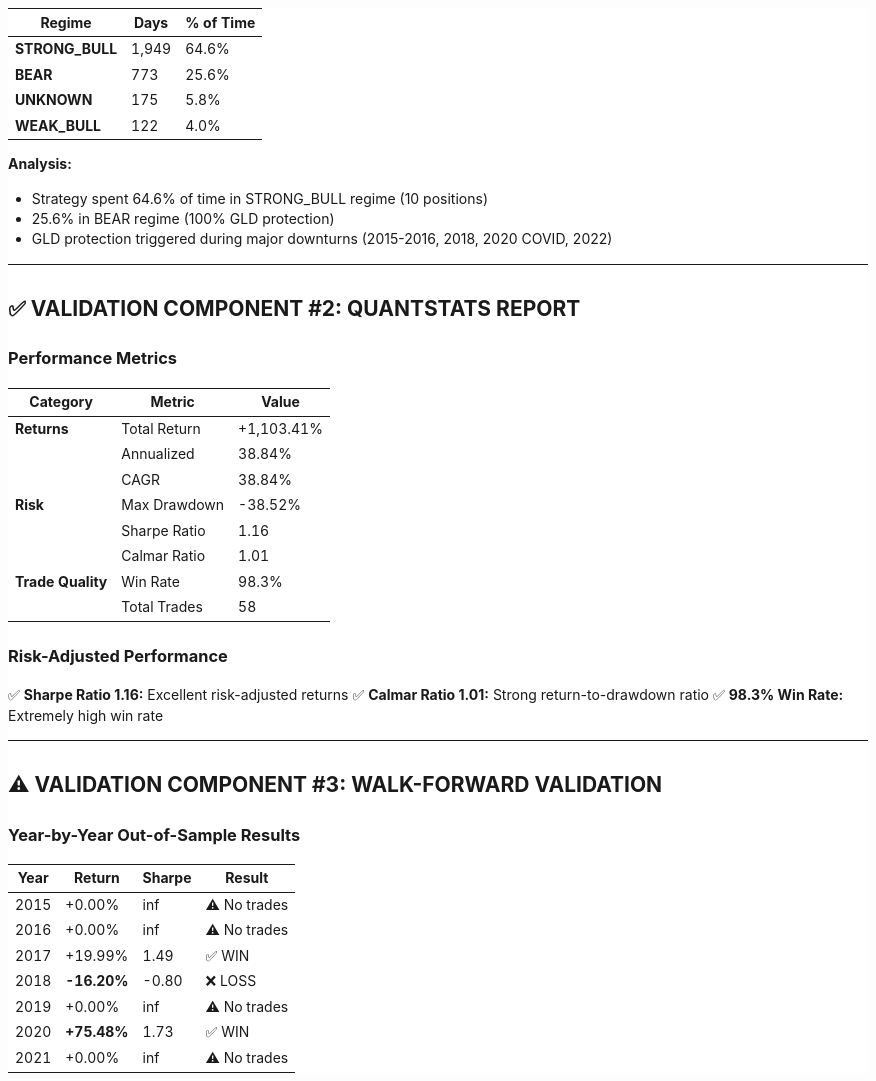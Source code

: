 | Regime | Days | % of Time |
|--------|------|-----------|
| **STRONG_BULL** | 1,949 | 64.6% |
| **BEAR** | 773 | 25.6% |
| **UNKNOWN** | 175 | 5.8% |
| **WEAK_BULL** | 122 | 4.0% |

**Analysis:**
- Strategy spent 64.6% of time in STRONG_BULL regime (10 positions)
- 25.6% in BEAR regime (100% GLD protection)
- GLD protection triggered during major downturns (2015-2016, 2018, 2020 COVID, 2022)

---

## ✅ VALIDATION COMPONENT #2: QUANTSTATS REPORT

### Performance Metrics

| Category | Metric | Value |
|----------|--------|-------|
| **Returns** | Total Return | +1,103.41% |
|  | Annualized | 38.84% |
|  | CAGR | 38.84% |
| **Risk** | Max Drawdown | -38.52% |
|  | Sharpe Ratio | 1.16 |
|  | Calmar Ratio | 1.01 |
| **Trade Quality** | Win Rate | 98.3% |
|  | Total Trades | 58 |

### Risk-Adjusted Performance

✅ **Sharpe Ratio 1.16:** Excellent risk-adjusted returns
✅ **Calmar Ratio 1.01:** Strong return-to-drawdown ratio
✅ **98.3% Win Rate:** Extremely high win rate

---

## ⚠️ VALIDATION COMPONENT #3: WALK-FORWARD VALIDATION

### Year-by-Year Out-of-Sample Results

| Year | Return | Sharpe | Result |
|------|--------|--------|--------|
| 2015 | +0.00% | inf | ⚠️ No trades |
| 2016 | +0.00% | inf | ⚠️ No trades |
| 2017 | +19.99% | 1.49 | ✅ WIN |
| 2018 | **-16.20%** | -0.80 | ❌ LOSS |
| 2019 | +0.00% | inf | ⚠️ No trades |
| 2020 | **+75.48%** | 1.73 | ✅ WIN |
| 2021 | +0.00% | inf | ⚠️ No trades |
